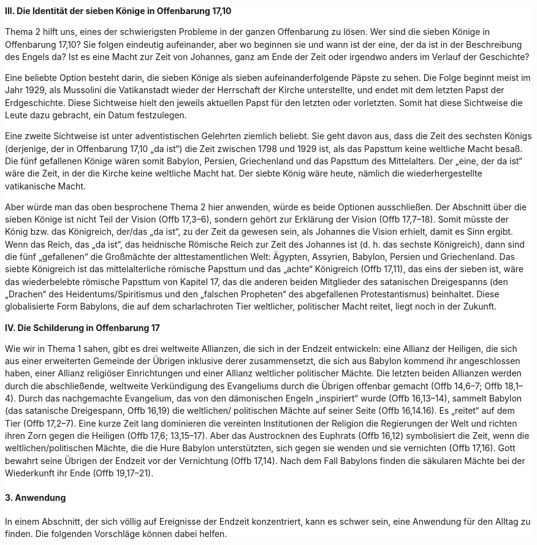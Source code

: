 **III. Die Identität der sieben Könige in Offenbarung 17,10**

Thema 2 hilft uns, eines der schwierigsten Probleme in der ganzen Offenbarung zu lösen. Wer sind die sieben Könige in Offenbarung 17,10? Sie folgen eindeutig aufeinander, aber wo beginnen sie und wann ist der eine, der da ist in der Beschreibung des Engels da? Ist es eine Macht zur Zeit von Johannes, ganz am Ende der Zeit oder irgendwo anders im Verlauf der Geschichte?

Eine beliebte Option besteht darin, die sieben Könige als sieben aufeinanderfolgende Päpste zu sehen. Die Folge beginnt meist im Jahr 1929, als Mussolini die Vatikanstadt wieder der Herrschaft der Kirche unterstellte, und endet mit dem letzten Papst der Erdgeschichte. Diese Sichtweise hielt den jeweils aktuellen Papst für den letzten oder vorletzten. Somit hat diese Sichtweise die Leute dazu gebracht, ein Datum festzulegen.

Eine zweite Sichtweise ist unter adventistischen Gelehrten ziemlich beliebt. Sie geht davon aus, dass die Zeit des sechsten Königs (derjenige, der in Offenbarung 17,10 „da ist“) die Zeit zwischen 1798 und 1929 ist, als das Papsttum keine weltliche Macht besaß. Die fünf gefallenen Könige wären somit Babylon, Persien, Griechenland und das Papsttum des Mittelalters. Der „eine, der da ist“ wäre die Zeit, in der die Kirche keine weltliche Macht hat. Der siebte König wäre heute, nämlich die wiederhergestellte vatikanische Macht.

Aber würde man das oben besprochene Thema 2 hier anwenden, würde es beide Optionen ausschließen. Der Abschnitt über die sieben Könige ist nicht Teil der Vision (Offb 17,3–6), sondern gehört zur Erklärung der Vision (Offb 17,7–18). Somit müsste der König bzw. das Königreich, der/das „da ist“, zu der Zeit da gewesen sein, als Johannes die Vision erhielt, damit es Sinn ergibt. Wenn das Reich, das „da ist“, das heidnische Römische Reich zur Zeit des Johannes ist (d. h. das sechste Königreich), dann sind die fünf „gefallenen“ die Großmächte der alttestamentlichen Welt: Ägypten, Assyrien, Babylon, Persien und Griechenland. Das siebte Königreich ist das mittelalterliche römische Papsttum und das „achte“ Königreich (Offb 17,11), das eins der sieben ist, wäre das wiederbelebte römische Papsttum von Kapitel 17, das die anderen beiden Mitglieder des satanischen Dreigespanns (den „Drachen“ des Heidentums/Spiritismus und den „falschen Propheten“ des abgefallenen Protestantismus) beinhaltet. Diese globalisierte Form Babylons, die auf dem scharlachroten Tier weltlicher, politischer Macht reitet, liegt noch in der Zukunft.

**IV. Die Schilderung in Offenbarung 17**

Wie wir in Thema 1 sahen, gibt es drei weltweite Allianzen, die sich in der Endzeit entwickeln: eine Allianz der Heiligen, die sich aus einer erweiterten Gemeinde der Übrigen inklusive derer zusammensetzt, die sich aus Babylon kommend ihr angeschlossen haben, einer Allianz religiöser Einrichtungen und einer Allianz weltlicher politischer Mächte. Die letzten beiden Allianzen werden durch die abschließende, weltweite Verkündigung des Evangeliums durch die Übrigen offenbar gemacht (Offb 14,6–7; Offb 18,1–4). Durch das nachgemachte Evangelium, das von den dämonischen Engeln „inspiriert“ wurde (Offb 16,13–14), sammelt Babylon (das satanische Dreigespann, Offb 16,19) die weltlichen/ politischen Mächte auf seiner Seite (Offb 16,14.16). Es „reitet“ auf dem Tier (Offb 17,2–7). Eine kurze Zeit lang dominieren die vereinten Institutionen der Religion die Regierungen der Welt und richten ihren Zorn gegen die Heiligen (Offb 17,6; 13,15–17). Aber das Austrocknen des Euphrats (Offb 16,12) symbolisiert die Zeit, wenn die weltlichen/politischen Mächte, die die Hure Babylon unterstützten, sich gegen sie wenden und sie vernichten (Offb 17,16). Gott bewahrt seine Übrigen der Endzeit vor der Vernichtung (Offb 17,14). Nach dem Fall Babylons finden die säkularen Mächte bei der Wiederkunft ihr Ende (Offb 19,17–21).

#### 3. Anwendung

In einem Abschnitt, der sich völlig auf Ereignisse der Endzeit konzentriert, kann es schwer sein, eine Anwendung für den Alltag zu finden. Die folgenden Vorschläge können dabei helfen.
